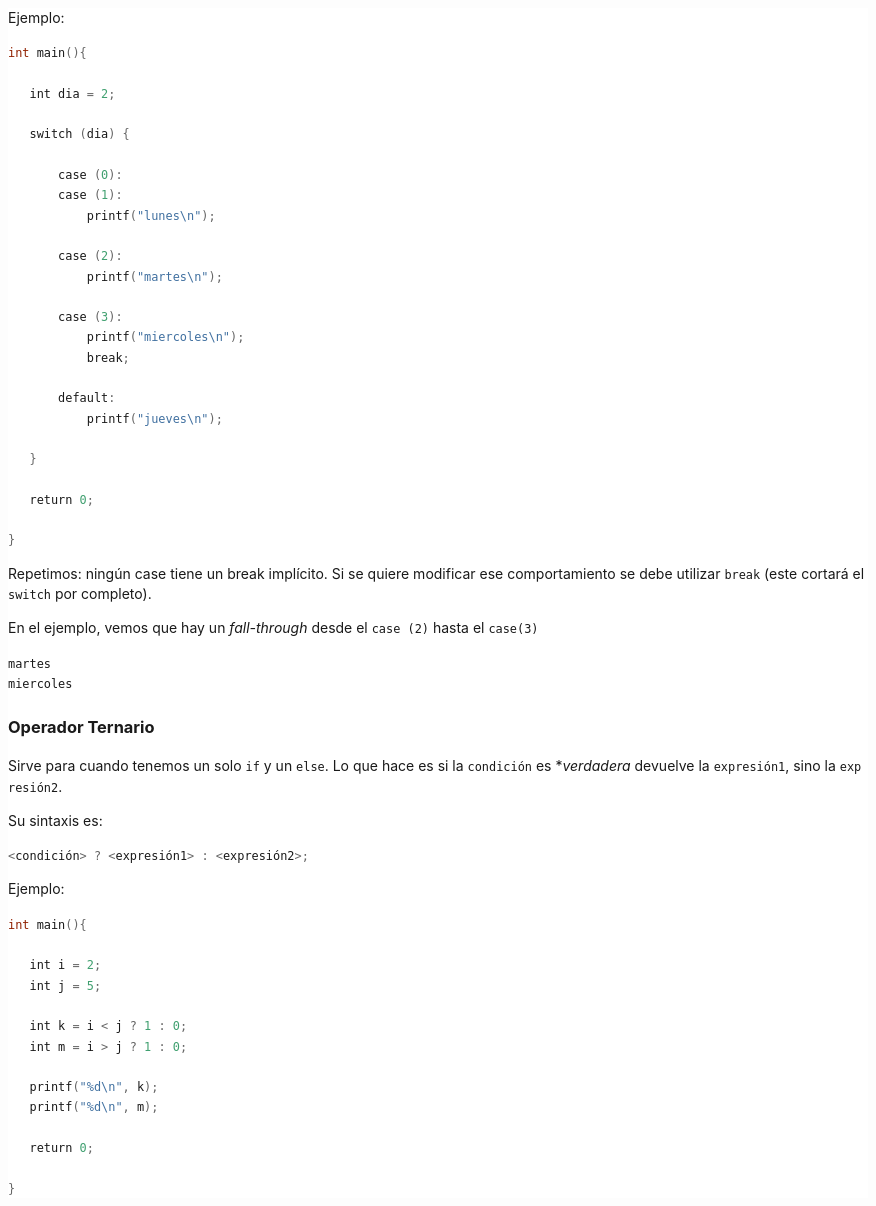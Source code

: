 Ejemplo:

``` C++
int main(){

   int dia = 2;

   switch (dia) {

       case (0):
       case (1):
           printf("lunes\n");

       case (2):
           printf("martes\n");

       case (3):
           printf("miercoles\n");
           break;

       default:
           printf("jueves\n");

   }

   return 0;

}
```
Repetimos: ningún case tiene un break implícito. Si se quiere modificar ese comportamiento se debe utilizar `break` (este cortará el `switch` por completo). 

En el ejemplo, vemos que hay un *fall-through* desde el `case (2)` hasta el `case(3)`


```output
martes 
miercoles
```

### Operador Ternario 
Sirve para cuando tenemos un solo `if` y un ``else``. Lo que hace es si la ``condición`` es **verdadera* devuelve la `expresión1`, sino la ``expresión2``. 

Su sintaxis es:

```C++
<condición> ? <expresión1> : <expresión2>;
```

Ejemplo:

```C++
int main(){

   int i = 2;
   int j = 5;

   int k = i < j ? 1 : 0; 
   int m = i > j ? 1 : 0;

   printf("%d\n", k);
   printf("%d\n", m);

   return 0;

} 
```